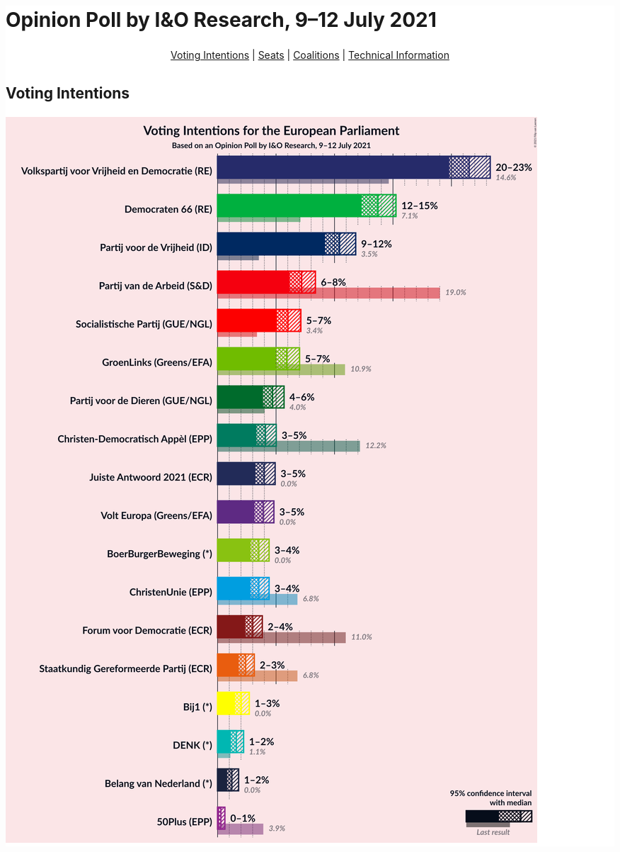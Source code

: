 # Opinion Poll by I&O Research, 9–12 July 2021

<p align="center"><a href="#voting-intentions">Voting Intentions</a> | <a href="#seats">Seats</a> | <a href="#coalitions">Coalitions</a> | <a href="#technical-information">Technical Information</a></p>

## Voting Intentions

![Graph with voting intentions not yet produced](2021-07-12-IOResearch.png "Voting Intentions")
